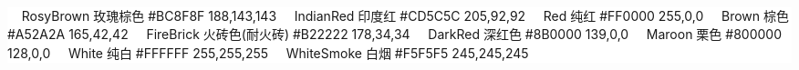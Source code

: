 <td bgcolor="#f08080">&nbsp;</td></tr>
<tr>
<td bgcolor="#bc8f8f">&nbsp;</td>
<td bgcolor="#dedede">RosyBrown</td>
<td bgcolor="#dedede" height="28">玫瑰棕色</td>
<td bgcolor="#c0c0c0">#BC8F8F</td>
<td bgcolor="#c0c0c0">188,143,143</td>
<td bgcolor="#bc8f8f">&nbsp;</td></tr>
<tr>
<td bgcolor="#cd5c5c">&nbsp;</td>
<td bgcolor="#dedede">IndianRed</td>
<td bgcolor="#dedede" height="28">印度红</td>
<td bgcolor="#c0c0c0">#CD5C5C</td>
<td bgcolor="#c0c0c0">205,92,92</td>
<td bgcolor="#cd5c5c">&nbsp;</td></tr>
<tr>
<td bgcolor="#ff0000">&nbsp;</td>
<td bgcolor="#dedede">Red</td>
<td bgcolor="#dedede" height="28">纯红</td>
<td bgcolor="#c0c0c0">#FF0000</td>
<td bgcolor="#c0c0c0">255,0,0</td>
<td bgcolor="#ff0000">&nbsp;</td></tr>
<tr>
<td bgcolor="#a52a2a">&nbsp;</td>
<td bgcolor="#dedede">Brown</td>
<td bgcolor="#dedede" height="28">棕色</td>
<td bgcolor="#c0c0c0">#A52A2A</td>
<td bgcolor="#c0c0c0">165,42,42</td>
<td bgcolor="#a52a2a">&nbsp;</td></tr>
<tr>
<td bgcolor="#b22222">&nbsp;</td>
<td bgcolor="#dedede">FireBrick</td>
<td bgcolor="#dedede" height="28">火砖色(耐火砖)</td>
<td bgcolor="#c0c0c0">#B22222</td>
<td bgcolor="#c0c0c0">178,34,34</td>
<td bgcolor="#b22222">&nbsp;</td></tr>
<tr>
<td bgcolor="#8b0000">&nbsp;</td>
<td bgcolor="#dedede">DarkRed</td>
<td bgcolor="#dedede" height="28">深红色</td>
<td bgcolor="#c0c0c0">#8B0000</td>
<td bgcolor="#c0c0c0">139,0,0</td>
<td bgcolor="#8b0000">&nbsp;</td></tr>
<tr>
<td bgcolor="#800000">&nbsp;</td>
<td bgcolor="#dedede">Maroon</td>
<td bgcolor="#dedede" height="28">栗色</td>
<td bgcolor="#c0c0c0">#800000</td>
<td bgcolor="#c0c0c0">128,0,0</td>
<td bgcolor="#800000">&nbsp;</td></tr>
<tr>
<td bgcolor="#ffffff">&nbsp;</td>
<td bgcolor="#dedede">White</td>
<td bgcolor="#dedede" height="28">纯白</td>
<td bgcolor="#c0c0c0">#FFFFFF</td>
<td bgcolor="#c0c0c0">255,255,255</td>
<td bgcolor="#ffffff">&nbsp;</td></tr>
<tr>
<td bgcolor="#f5f5f5">&nbsp;</td>
<td bgcolor="#dedede">WhiteSmoke</td>
<td bgcolor="#dedede" height="28">白烟</td>
<td bgcolor="#c0c0c0">#F5F5F5</td>
<td bgcolor="#c0c0c0">245,245,245</td>
<td bgcolor="#f5f5f5">&nbsp;</td></tr>